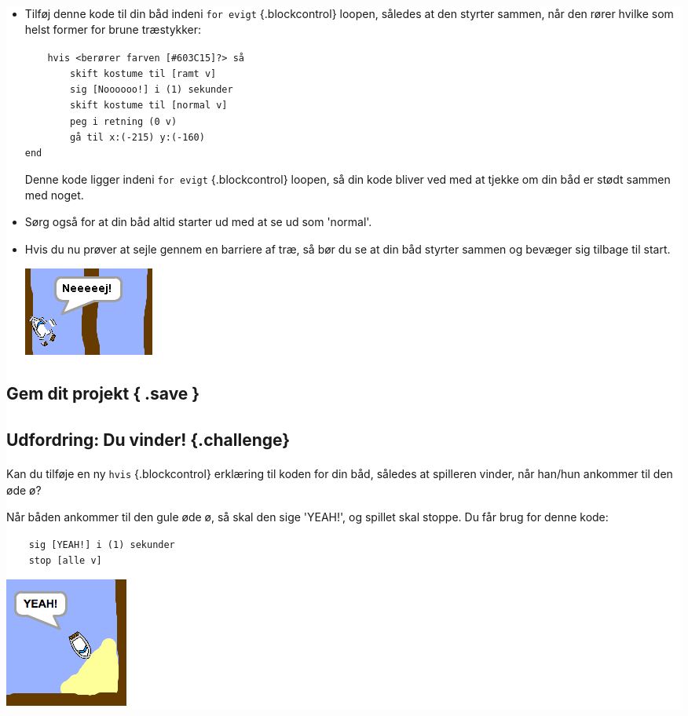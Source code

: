 + Tilføj denne kode til din båd indeni `for evigt` {.blockcontrol} loopen, således at den styrter sammen, når den rører hvilke som helst former for brune træstykker:

	```blocks 
		hvis <berører farven [#603C15]?> så
			skift kostume til [ramt v]
			sig [Noooooo!] i (1) sekunder
			skift kostume til [normal v]
			peg i retning (0 v)
			gå til x:(-215) y:(-160)
	end
	``` 

	Denne kode ligger indeni `for evigt` {.blockcontrol} loopen, så din kode bliver ved med at tjekke om din båd er stødt sammen med noget.
	
+ Sørg også for at din båd altid starter ud med at se ud som 'normal'.   

+ Hvis du nu prøver at sejle gennem en barriere af træ, så bør du se at din båd styrter sammen og bevæger sig tilbage til start. 

	![screenshot](boat-crash.png)

## Gem dit projekt { .save }

## Udfordring: Du vinder! {.challenge}
Kan du tilføje en ny `hvis` {.blockcontrol} erklæring til koden for din båd, således at spilleren vinder, når han/hun ankommer til den øde ø? 

Når båden ankommer til den gule øde ø, så skal den sige 'YEAH!', og spillet skal stoppe. Du får brug for denne kode:

```blocks
	sig [YEAH!] i (1) sekunder
	stop [alle v]
``` 

![screenshot](boat-win.png)
